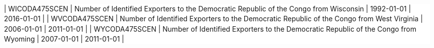 | WICODA475SCEN       | Number of Identified Exporters to the Democratic Republic of the Congo from Wisconsin                                                                    | 1992-01-01          | 2016-01-01        |
| WVCODA475SCEN       | Number of Identified Exporters to the Democratic Republic of the Congo from West Virginia                                                                | 2006-01-01          | 2011-01-01        |
| WYCODA475SCEN       | Number of Identified Exporters to the Democratic Republic of the Congo from Wyoming                                                                      | 2007-01-01          | 2011-01-01        |